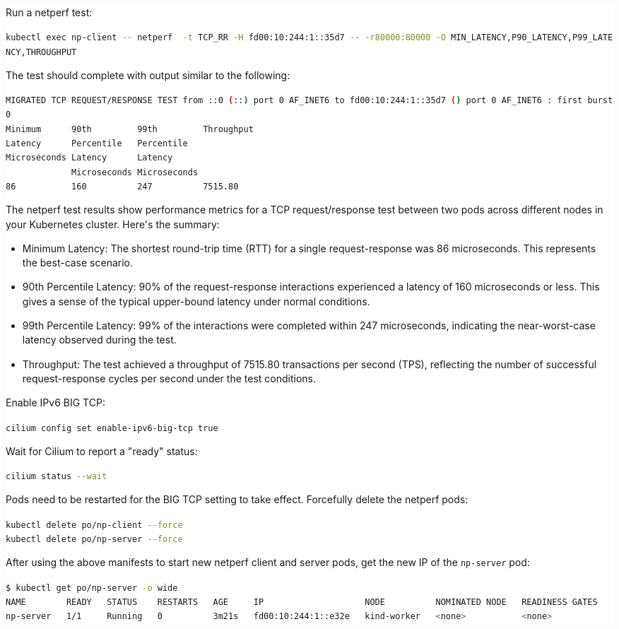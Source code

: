 Run a netperf test:

```sh
kubectl exec np-client -- netperf  -t TCP_RR -H fd00:10:244:1::35d7 -- -r80000:80000 -O MIN_LATENCY,P90_LATENCY,P99_LATENCY,THROUGHPUT
```

The test should complete with output similar to the following:

```sh
MIGRATED TCP REQUEST/RESPONSE TEST from ::0 (::) port 0 AF_INET6 to fd00:10:244:1::35d7 () port 0 AF_INET6 : first burst 0
Minimum      90th         99th         Throughput
Latency      Percentile   Percentile
Microseconds Latency      Latency
             Microseconds Microseconds
86           160          247          7515.80
```

The netperf test results show performance metrics for a TCP request/response test between two pods across different nodes in your Kubernetes cluster. Here's the summary:

* Minimum Latency: The shortest round-trip time (RTT) for a single request-response was 86 microseconds. This represents the best-case scenario.

* 90th Percentile Latency: 90% of the request-response interactions experienced a latency of 160 microseconds or less. This gives a sense of the typical upper-bound latency under normal conditions.

* 99th Percentile Latency: 99% of the interactions were completed within 247 microseconds, indicating the near-worst-case latency observed during the test.

* Throughput: The test achieved a throughput of 7515.80 transactions per second (TPS), reflecting the number of successful request-response cycles per second under the test conditions.

Enable IPv6 BIG TCP:

```sh
cilium config set enable-ipv6-big-tcp true
```

Wait for Cilium to report a "ready" status:

```sh
cilium status --wait
```

Pods need to be restarted for the BIG TCP setting to take effect. Forcefully delete the netperf pods:

```sh
kubectl delete po/np-client --force
kubectl delete po/np-server --force
```

After using the above manifests to start new netperf client and server pods, get the new IP of the `np-server` pod:

```sh
$ kubectl get po/np-server -o wide
NAME        READY   STATUS    RESTARTS   AGE     IP                    NODE          NOMINATED NODE   READINESS GATES
np-server   1/1     Running   0          3m21s   fd00:10:244:1::e32e   kind-worker   <none>           <none>
```

